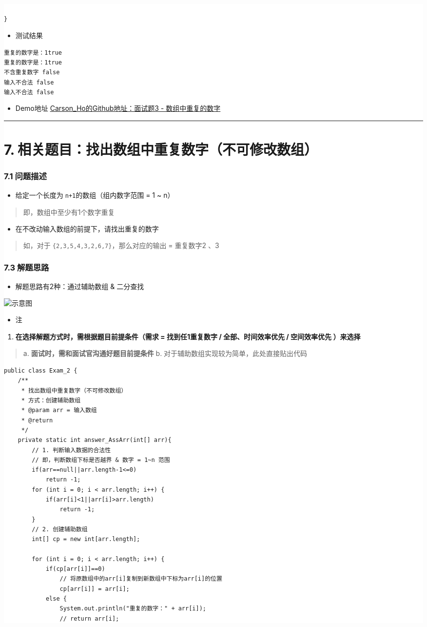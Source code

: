 ```

}
```

- 测试结果

```
重复的数字是：1true
重复的数字是：1true
不含重复数字 false
输入不合法 false
输入不合法 false
```

- Demo地址
[Carson_Ho的Github地址：面试题3 - 数组中重复的数字](https://github.com/Carson-Ho/AlgorithmLearning)

***
# 7. 相关题目：找出数组中重复数字（不可修改数组）
### 7.1 问题描述
- 给定一个长度为 `n+1`的数组（组内数字范围 = 1 ~ n）
>即，数组中至少有1个数字重复
- 在不改动输入数组的前提下，请找出重复的数字
>如，对于 `{2,3,5,4,3,2,6,7}`，那么对应的输出 = 重复数字2 、3


### 7.3 解题思路
- 解题思路有2种：通过辅助数组 & 二分查找

![示意图](http://upload-images.jianshu.io/upload_images/944365-dec9bfee9f3e0974.png?imageMogr2/auto-orient/strip%7CimageView2/2/w/1240)



- 注
 1. **在选择解题方式时，需根据题目前提条件（需求 = 找到任1重复数字 / 全部、时间效率优先 / 空间效率优先 ）来选择**
>a. **面试时，需和面试官沟通好题目前提条件**
>b. 对于辅助数组实现较为简单，此处直接贴出代码

```
public class Exam_2 {
    /**
     * 找出数组中重复数字（不可修改数组）
     * 方式：创建辅助数组
     * @param arr = 输入数组
     * @return
     */
    private static int answer_AssArr(int[] arr){
        // 1. 判断输入数据的合法性
        // 即，判断数组下标是否越界 & 数字 = 1~n 范围
        if(arr==null||arr.length-1<=0)
            return -1;
        for (int i = 0; i < arr.length; i++) {
            if(arr[i]<1||arr[i]>arr.length)
                return -1;
        }
        // 2. 创建辅助数组
        int[] cp = new int[arr.length];

        for (int i = 0; i < arr.length; i++) {
            if(cp[arr[i]]==0)
            	// 将原数组中的arr[i]复制到新数组中下标为arr[i]的位置
                cp[arr[i]] = arr[i];
            else {
                System.out.println("重复的数字：" + arr[i]);
                // return arr[i];
```